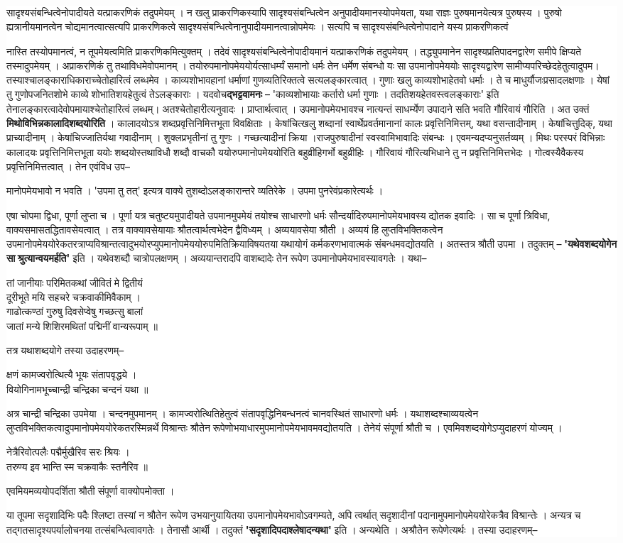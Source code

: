  सादृश्यसंबन्धित्वेनोपादीयते यत्प्राकरणिकं तदुपमेयम् । न खलु प्राकरणिकस्यापि सादृश्यसंबन्धित्वेन अनुपादीयमानस्योपमेयता, यथा राज्ञः पुरुषमानयेत्यत्र पुरुषस्य । पुरुषो ह्यत्रानीयमानत्वेन चोद्यमानत्वात्सत्यपि प्राकरणिकत्वे सादृश्यसंबन्धित्वेनानुपादीयमानत्वान्नोपमेयः । सत्यपि च सादृश्यसंबन्धित्वेनोपादाने यस्य प्राकरणिकत्वं



नास्ति तस्योपमानत्वं, न तूपमेयत्वमिति प्राकरणिकमित्युक्तम् । तदेवं सादृश्यसंबन्धित्वेनोपादीयमानं यत्प्राकरणिकं तदुपमेयम् । तद्ध्युपमानेन सादृश्यप्रतिपादनद्वारेण समीपे क्षिप्यते तस्मादुपमेयम् । अप्राकरणिकं तु तथाविधमेवोपमानम् । तयोरुपमानोपमेययोर्यत्साधर्म्यं समानो धर्मः तेन धर्मेण संबन्धो यः सा उपमानोपमेययोः सादृश्यद्वारेण सामीप्यपरिच्छेदहेतुत्वादुपम। तस्याश्चालङ्काराधिकाराच्चेतोहारित्वं लब्धमेव । काव्यशोभावहानां धर्माणां गुणव्यतिरिक्तत्वे सत्यलङ्कारत्वात् । गुणाः खलु काव्यशोभाहेतवो धर्माः । ते च माधुर्यौजःप्रसादलक्षणाः । येषां तु गुणोपजनितशोभे काव्ये शोभातिशयहेतुत्वं तेऽलङ्काराः । यदवोच**द्भट्टवामनः** – 'काव्यशोभायाः कर्तारो धर्मा गुणाः । तदतिशयहेतवस्त्वलङ्काराः' इति तेनालङ्कारत्वादेवोपमायाश्चेतोहारित्वं लब्धम्। अतश्चेतोहारीत्यनुवादः । प्राप्तार्थत्वात् । उपमानोपमेयभावश्च नात्यन्तं साधर्म्येण उपादाने सति भवति गौरिवायं गौरिति । अत उक्तं **मिथोविभिन्नकालादिशब्दयोरिति** । कालादयोऽत्र शब्दप्रवृत्तिनिमित्तभूता विवक्षिताः । केषांचित्खलु शब्दानां स्वार्थेप्रवर्तमानानां कालः प्रवृत्तिनिमित्तम्, यथा वसन्तादीनाम् । केषांचित्तुदिक्, यथा प्राच्यादीनाम् । केषांचिज्जातिर्यथा गवादीनाम् । शुक्लप्रभृतीनां तु गुणः । गच्छत्यादीनां क्रिया ।राजपुरुषादीनां स्वस्वामिभावादिः संबन्धः । एवमन्यदप्यनुसर्तव्यम् । मिथः परस्परं विभिन्नाः कालादयः प्रवृत्तिनिमित्तभूता ययोः शब्दयोस्तथाविधौ शब्दौ वाचकौ ययोरुपमानोपमेययोरिति बहुव्रीहिगर्भो बहुव्रीहिः । गौरिवायं गौरित्यभिधाने तु न प्रवृत्तिनिमित्तभेदः । गोत्वस्यैवैकस्य प्रवृत्तिनिमित्तत्वात् । तेन एवंविध उप–



मानोपमेयभावो न भवति । 'उपमा तु तत्' इत्यत्र वाक्ये तुशब्दोऽलङ्कारान्तरे व्यतिरेके । उपमा पुनरेवंप्रकारेत्यर्थः ।

 एषा चोपमा द्विधा, पूर्णा लुप्ता च । पूर्णा यत्र चतुष्टयमुपादीयते उपमानमुपमेयं तयोश्च साधारणो धर्मः सौन्दर्यादिरुपमानोपमेयभावस्य द्योतक इवादिः । सा च पूर्णा त्रिविधा, वाक्यसमासतद्धितावसेयत्वात् । तत्र वाक्यावसेयायाः श्रौतत्वार्थत्वभेदेन द्वैविध्यम् । अव्ययावसेया श्रौती । अव्ययं हि लुप्तविभक्तिकत्वेन उपमानोपमेययोरेकतरत्राप्यविश्रान्तत्वादुभयोरप्युपमानोपमेययोरुपमितिक्रियाविषयतया यथायोगं कर्मकरणभावात्मकं संबन्धमवद्योतयति । अतस्तत्र श्रौती उपमा । तदुक्तम् – **'यथेवशब्दयोगेन सा श्रुत्यान्वयमर्हति'** इति । यथेवशब्दौ चात्रोपलक्षणम् । अव्ययान्तरादपि वाशब्दादेः तेन रूपेण उपमानोपमेयभावस्यावगतेः । यथा–

तां जानीयाः परिमितकथां जीवितं मे द्वितीयं  
दूरीभूते मयि सहचरे चक्रवाकीमिवैकाम् ।  
गाढोत्कण्ठां गुरुषु दिवसेप्वेषु गच्छत्सु बालां  
जातां मन्ये शिशिरमथितां पद्मिनीं वान्यरूपाम् ॥

 तत्र यथाशब्दयोगे तस्या उदाहरणम्–

क्षणं कामज्वरोत्थित्यै भूयः संतापवृद्धये ।  
वियोगिनामभूच्चान्द्री चन्द्रिका चन्दनं यथा ॥

 अत्र चान्द्री चन्द्रिका उपमेया । चन्दनमुपमानम् । कामज्वरोत्थितिहेतुत्वं संतापवृद्धिनिबन्धनत्वं चानवस्थितं साधारणो धर्मः । यथाशब्दश्चाव्ययत्वेन लुप्तविभक्तिकत्वादुपमानोपमेययोरेकतरस्मिन्नर्थे विश्रान्तः श्रौतेन रूपेणोभयाधारमुपमानोपमेयभावमवद्योतयति । तेनेयं संपूर्णा श्रौती च । एवमिवशब्दयोगेऽप्युदाहरणं योज्यम् ।



नेत्रैरिवोत्पलैः पद्मैर्मुखैरिव सरः श्रियः ।  
तरुण्य इव भान्ति स्म चक्रवाकैः स्तनैरिव ॥

 एवमियमव्ययोपदर्शिता श्रौती संपूर्णा वाक्योपमोक्ता ।

 या तूपमा सदृशादिभिः पदैः श्लिष्टा तस्यां न श्रौतेन रूपेण उभयानुयायितया उपमानोपमेयभावोऽवगम्यते, अपि त्वर्थात् सदृशादीनां पदानामुपमानोपमेययोरेकत्रैव विश्रान्तेः । अन्यत्र च तद्गतसादृश्यपर्यालोचनया तत्संबन्धित्वावगतेः । तेनासौ आर्थी । तदुक्तं **'सदृशादिपदाश्लेषादन्यथा'** इति । अन्यथेति । अश्रौतेन रूपेणेत्यर्थः । तस्या उदाहरणम्–
